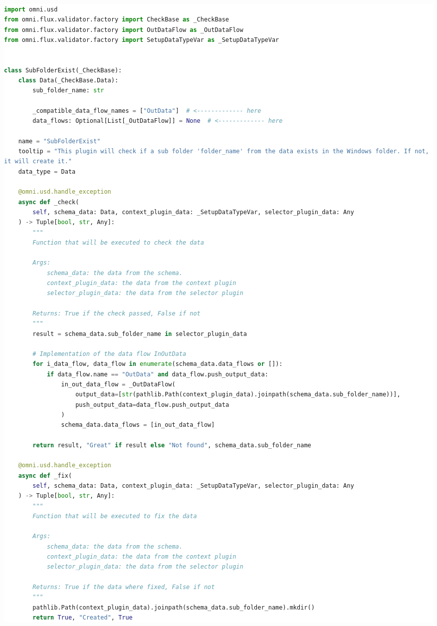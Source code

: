 ```python
import omni.usd
from omni.flux.validator.factory import CheckBase as _CheckBase
from omni.flux.validator.factory import OutDataFlow as _OutDataFlow
from omni.flux.validator.factory import SetupDataTypeVar as _SetupDataTypeVar


class SubFolderExist(_CheckBase):
    class Data(_CheckBase.Data):
        sub_folder_name: str

        _compatible_data_flow_names = ["OutData"]  # <------------- here
        data_flows: Optional[List[_OutDataFlow]] = None  # <------------- here

    name = "SubFolderExist"
    tooltip = "This plugin will check if a sub folder 'folder_name' from the data exists in the Windows folder. If not, it will create it."
    data_type = Data

    @omni.usd.handle_exception
    async def _check(
        self, schema_data: Data, context_plugin_data: _SetupDataTypeVar, selector_plugin_data: Any
    ) -> Tuple[bool, str, Any]:
        """
        Function that will be executed to check the data

        Args:
            schema_data: the data from the schema.
            context_plugin_data: the data from the context plugin
            selector_plugin_data: the data from the selector plugin

        Returns: True if the check passed, False if not
        """
        result = schema_data.sub_folder_name in selector_plugin_data

        # Implementation of the data flow InOutData
        for i_data_flow, data_flow in enumerate(schema_data.data_flows or []):
            if data_flow.name == "OutData" and data_flow.push_output_data:
                in_out_data_flow = _OutDataFlow(
                    output_data=[str(pathlib.Path(context_plugin_data).joinpath(schema_data.sub_folder_name))],
                    push_output_data=data_flow.push_output_data
                )
                schema_data.data_flows = [in_out_data_flow]

        return result, "Great" if result else "Not found", schema_data.sub_folder_name

    @omni.usd.handle_exception
    async def _fix(
        self, schema_data: Data, context_plugin_data: _SetupDataTypeVar, selector_plugin_data: Any
    ) -> Tuple[bool, str, Any]:
        """
        Function that will be executed to fix the data

        Args:
            schema_data: the data from the schema.
            context_plugin_data: the data from the context plugin
            selector_plugin_data: the data from the selector plugin

        Returns: True if the data where fixed, False if not
        """
        pathlib.Path(context_plugin_data).joinpath(schema_data.sub_folder_name).mkdir()
        return True, "Created", True

```
